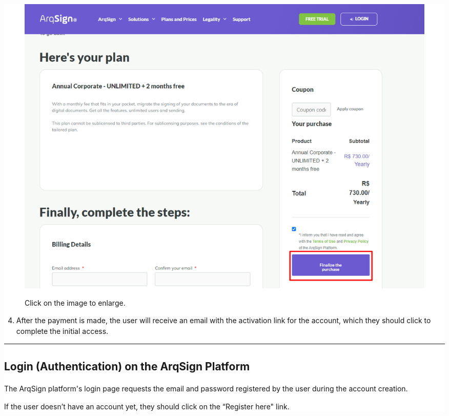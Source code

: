 <figure><img src=".gitbook/assets/13 (2).png" alt=""><figcaption><p>Click on the image to enlarge.</p></figcaption></figure>

4. After the payment is made, the user will receive an email with the activation link for the account, which they should click to complete the initial access.

***

## Login (Authentication) on the ArqSign Platform&#x20;

The ArqSign platform's login page requests the email and password registered by the user during the account creation.&#x20;

If the user doesn’t have an account yet, they should click on the “Register here" link. &#x20;
